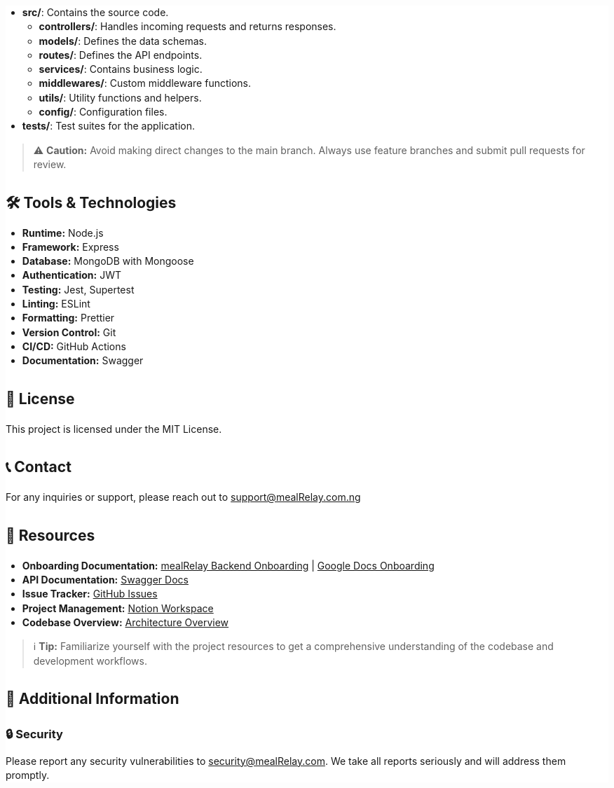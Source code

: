 - **src/**: Contains the source code.
  - **controllers/**: Handles incoming requests and returns responses.
  - **models/**: Defines the data schemas.
  - **routes/**: Defines the API endpoints.
  - **services/**: Contains business logic.
  - **middlewares/**: Custom middleware functions.
  - **utils/**: Utility functions and helpers.
  - **config/**: Configuration files.
- **tests/**: Test suites for the application.

> :warning: **Caution:** Avoid making direct changes to the main branch. Always use feature branches and submit pull requests for review.

## 🛠️ Tools & Technologies

- **Runtime:** Node.js
- **Framework:** Express
- **Database:** MongoDB with Mongoose
- **Authentication:** JWT
- **Testing:** Jest, Supertest
- **Linting:** ESLint
- **Formatting:** Prettier
- **Version Control:** Git
- **CI/CD:** GitHub Actions
- **Documentation:** Swagger

## 📄 License

This project is licensed under the MIT License.

## 📞 Contact

For any inquiries or support, please reach out to support@mealRelay.com.ng

## 📑 Resources

- **Onboarding Documentation:** [mealRelay Backend Onboarding](https://your-notion-link.com/onboarding) | [Google Docs Onboarding](https://docs.google.com)
- **API Documentation:** [Swagger Docs](https://your-swagger-docs-link.com)
- **Issue Tracker:** [GitHub Issues](https://github.com/yourorganization/mealRelay-backend/issues)
- **Project Management:** [Notion Workspace](https://your-notion-link.com/workspace)
- **Codebase Overview:** [Architecture Overview](https://your-architecture-overview-link.com)

> :information_source: **Tip:** Familiarize yourself with the project resources to get a comprehensive understanding of the codebase and development workflows.

## 📝 Additional Information

### 🔒 Security

Please report any security vulnerabilities to security@mealRelay.com. We take all reports seriously and will address them promptly.

